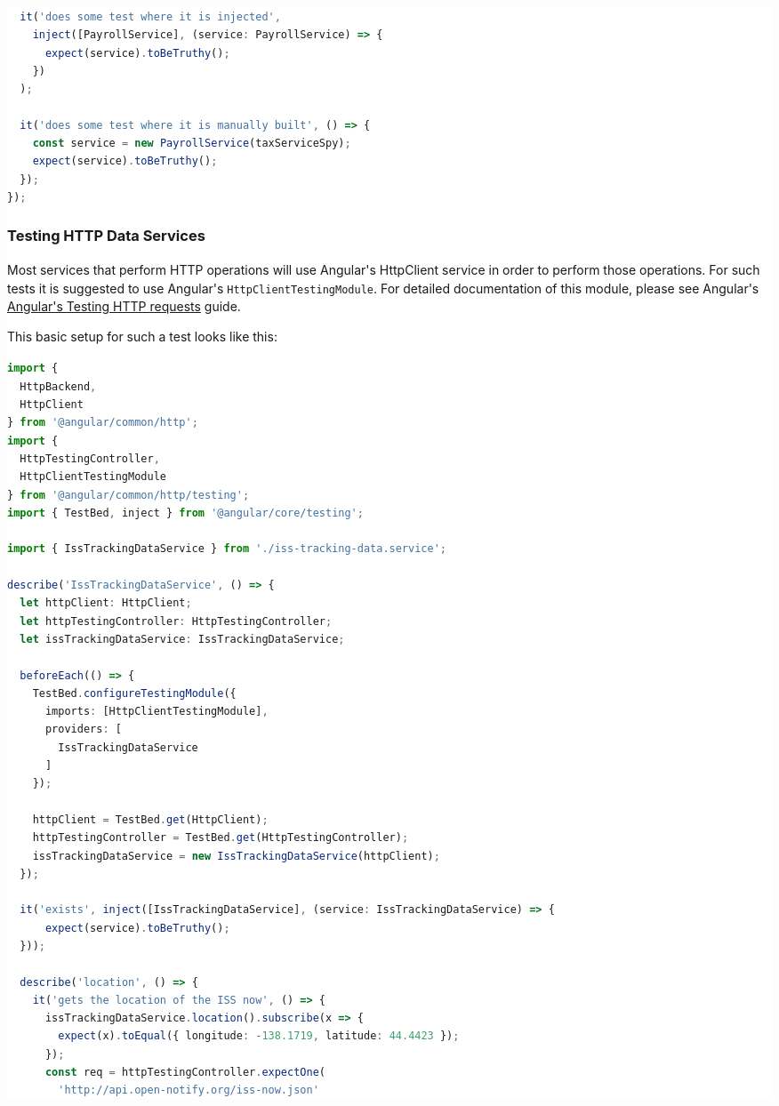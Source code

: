 ```TypeScript
  it('does some test where it is injected',
    inject([PayrollService], (service: PayrollService) => {
      expect(service).toBeTruthy();
    })
  );

  it('does some test where it is manually built', () => {
    const service = new PayrollService(taxServiceSpy);
    expect(service).toBeTruthy();
  });
});
```

### Testing HTTP Data Services

Most services that perform HTTP operations will use Angular's HttpClient service in order to perform those operations. For such tests it is suggested to use Angular's `HttpClientTestingModule`. For detailed documentation of this module, please see Angular's <a href="https://angular.io/guide/http#testing-http-requests" target="_blank">Angular's Testing HTTP requests</a> guide.

This basic setup for such a test looks like this:

```TypeScript
import {
  HttpBackend,
  HttpClient
} from '@angular/common/http';
import {
  HttpTestingController,
  HttpClientTestingModule
} from '@angular/common/http/testing';
import { TestBed, inject } from '@angular/core/testing';

import { IssTrackingDataService } from './iss-tracking-data.service';

describe('IssTrackingDataService', () => {
  let httpClient: HttpClient;
  let httpTestingController: HttpTestingController;
  let issTrackingDataService: IssTrackingDataService;

  beforeEach(() => {
    TestBed.configureTestingModule({
      imports: [HttpClientTestingModule],
      providers: [
        IssTrackingDataService
      ]
    });

    httpClient = TestBed.get(HttpClient);
    httpTestingController = TestBed.get(HttpTestingController);
    issTrackingDataService = new IssTrackingDataService(httpClient);
  });

  it('exists', inject([IssTrackingDataService], (service: IssTrackingDataService) => {
      expect(service).toBeTruthy();
  }));

  describe('location', () => {
    it('gets the location of the ISS now', () => {
      issTrackingDataService.location().subscribe(x => {
        expect(x).toEqual({ longitude: -138.1719, latitude: 44.4423 });
      });
      const req = httpTestingController.expectOne(
        'http://api.open-notify.org/iss-now.json'
```